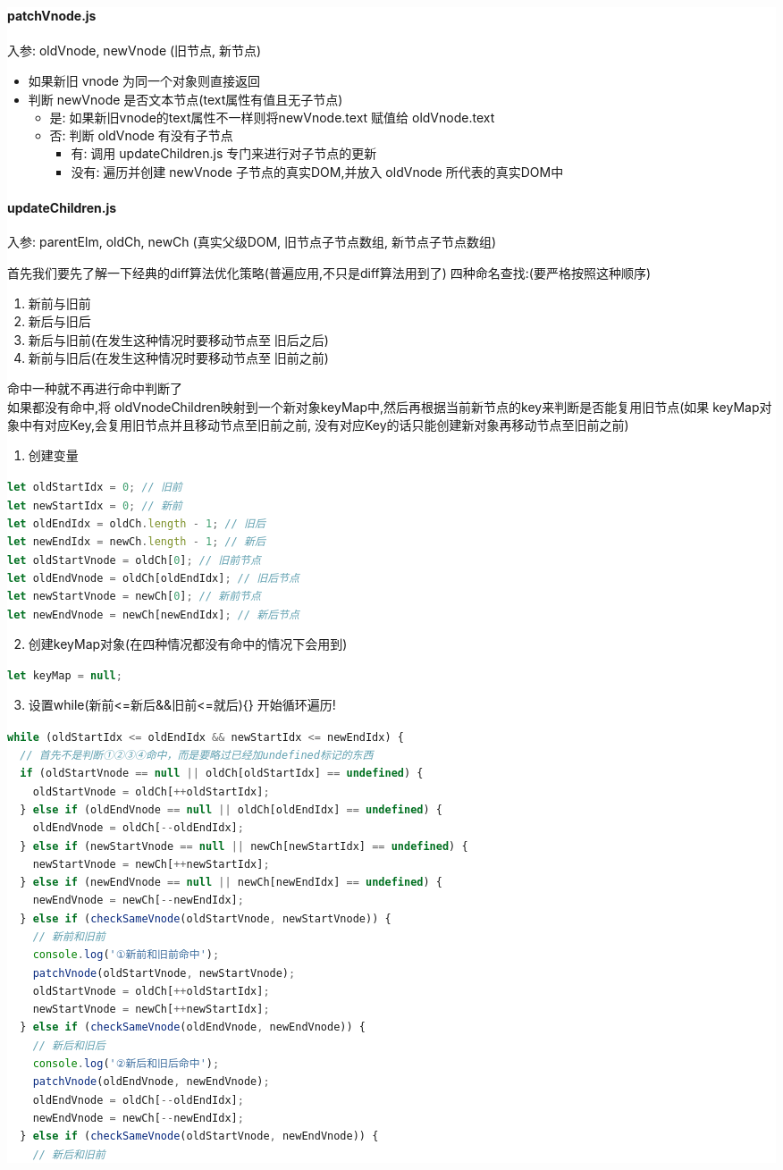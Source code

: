 #### patchVnode.js
入参: oldVnode, newVnode (旧节点, 新节点)
+ 如果新旧 vnode 为同一个对象则直接返回
+ 判断 newVnode 是否文本节点(text属性有值且无子节点)
  + 是: 如果新旧vnode的text属性不一样则将newVnode.text 赋值给 oldVnode.text
  + 否: 判断 oldVnode 有没有子节点
    + 有: 调用 updateChildren.js 专门来进行对子节点的更新
    + 没有: 遍历并创建 newVnode 子节点的真实DOM,并放入 oldVnode 所代表的真实DOM中

#### updateChildren.js
入参: parentElm, oldCh, newCh (真实父级DOM, 旧节点子节点数组, 新节点子节点数组)

首先我们要先了解一下经典的diff算法优化策略(普遍应用,不只是diff算法用到了)
四种命名查找:(要严格按照这种顺序)
1. 新前与旧前
2. 新后与旧后
3. 新后与旧前(在发生这种情况时要移动节点至 旧后之后)
4. 新前与旧后(在发生这种情况时要移动节点至 旧前之前)

命中一种就不再进行命中判断了<br>
如果都没有命中,将 oldVnodeChildren映射到一个新对象keyMap中,然后再根据当前新节点的key来判断是否能复用旧节点(如果
keyMap对象中有对应Key,会复用旧节点并且移动节点至旧前之前, 没有对应Key的话只能创建新对象再移动节点至旧前之前)<br>


1. 创建变量
``` js
let oldStartIdx = 0; // 旧前
let newStartIdx = 0; // 新前
let oldEndIdx = oldCh.length - 1; // 旧后
let newEndIdx = newCh.length - 1; // 新后
let oldStartVnode = oldCh[0]; // 旧前节点
let oldEndVnode = oldCh[oldEndIdx]; // 旧后节点
let newStartVnode = newCh[0]; // 新前节点
let newEndVnode = newCh[newEndIdx]; // 新后节点
```

2. 创建keyMap对象(在四种情况都没有命中的情况下会用到)
``` js
let keyMap = null;
```

3. 设置while(新前<=新后&&旧前<=就后){} 开始循环遍历!
``` js
while (oldStartIdx <= oldEndIdx && newStartIdx <= newEndIdx) {
  // 首先不是判断①②③④命中，而是要略过已经加undefined标记的东西
  if (oldStartVnode == null || oldCh[oldStartIdx] == undefined) {
    oldStartVnode = oldCh[++oldStartIdx];
  } else if (oldEndVnode == null || oldCh[oldEndIdx] == undefined) {
    oldEndVnode = oldCh[--oldEndIdx];
  } else if (newStartVnode == null || newCh[newStartIdx] == undefined) {
    newStartVnode = newCh[++newStartIdx];
  } else if (newEndVnode == null || newCh[newEndIdx] == undefined) {
    newEndVnode = newCh[--newEndIdx];
  } else if (checkSameVnode(oldStartVnode, newStartVnode)) {
    // 新前和旧前
    console.log('①新前和旧前命中');
    patchVnode(oldStartVnode, newStartVnode);
    oldStartVnode = oldCh[++oldStartIdx];
    newStartVnode = newCh[++newStartIdx];
  } else if (checkSameVnode(oldEndVnode, newEndVnode)) {
    // 新后和旧后
    console.log('②新后和旧后命中');
    patchVnode(oldEndVnode, newEndVnode);
    oldEndVnode = oldCh[--oldEndIdx];
    newEndVnode = newCh[--newEndIdx];
  } else if (checkSameVnode(oldStartVnode, newEndVnode)) {
    // 新后和旧前
```